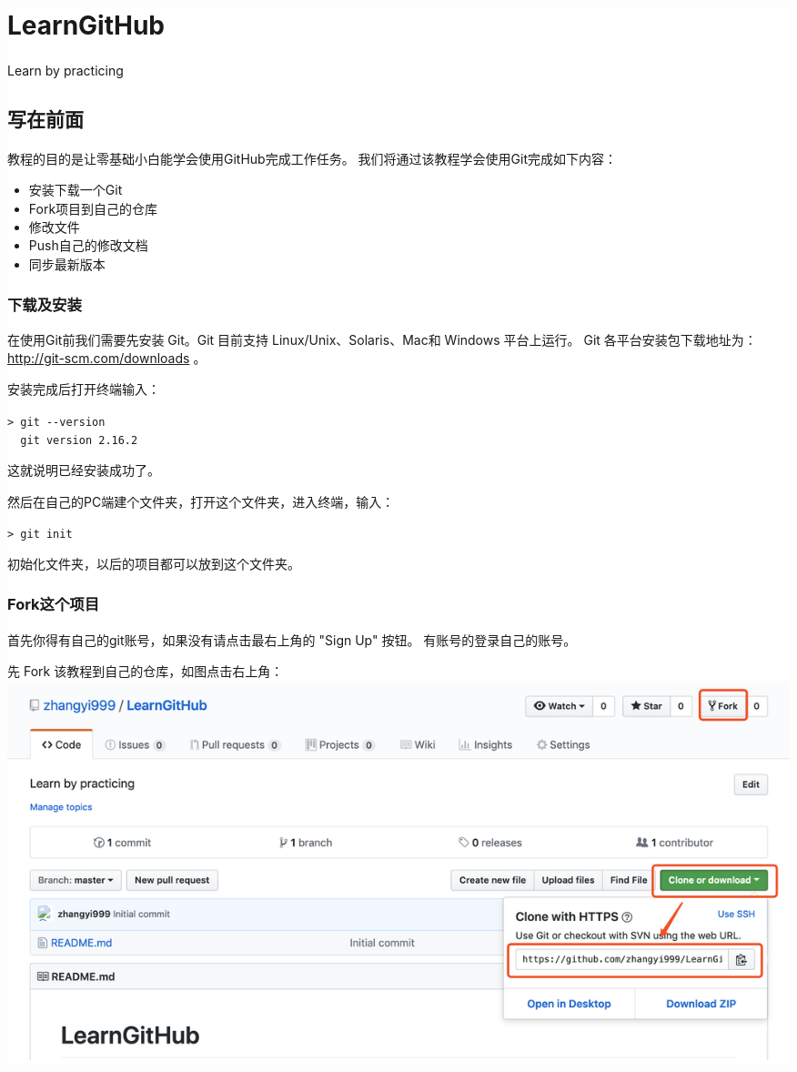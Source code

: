# LearnGitHub
Learn by practicing

## 写在前面

教程的目的是让零基础小白能学会使用GitHub完成工作任务。
我们将通过该教程学会使用Git完成如下内容：

* 安装下载一个Git
* Fork项目到自己的仓库
* 修改文件
* Push自己的修改文档
* 同步最新版本



### 下载及安装

在使用Git前我们需要先安装 Git。Git 目前支持 Linux/Unix、Solaris、Mac和 Windows 平台上运行。
Git 各平台安装包下载地址为：http://git-scm.com/downloads 。

安装完成后打开终端输入：
```
> git --version
  git version 2.16.2
```
这就说明已经安装成功了。

然后在自己的PC端建个文件夹，打开这个文件夹，进入终端，输入：
```
> git init
```
初始化文件夹，以后的项目都可以放到这个文件夹。


### Fork这个项目

首先你得有自己的git账号，如果没有请点击最右上角的 "Sign Up" 按钮。
有账号的登录自己的账号。

先 Fork 该教程到自己的仓库，如图点击右上角：
![fork](./image/clone_git.png)
